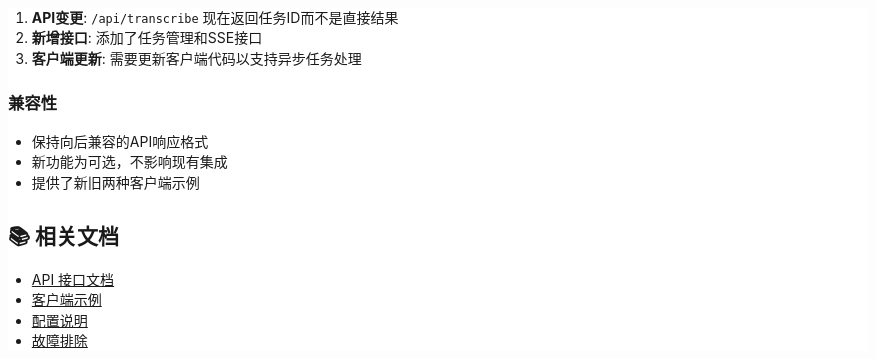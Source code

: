 1. **API变更**: `/api/transcribe` 现在返回任务ID而不是直接结果
2. **新增接口**: 添加了任务管理和SSE接口
3. **客户端更新**: 需要更新客户端代码以支持异步任务处理

### 兼容性

- 保持向后兼容的API响应格式
- 新功能为可选，不影响现有集成
- 提供了新旧两种客户端示例

## 📚 相关文档

- [API 接口文档](../README.md#-api-接口)
- [客户端示例](../examples/)
- [配置说明](../README.md#-配置说明)
- [故障排除](../README.md#-故障排除) 